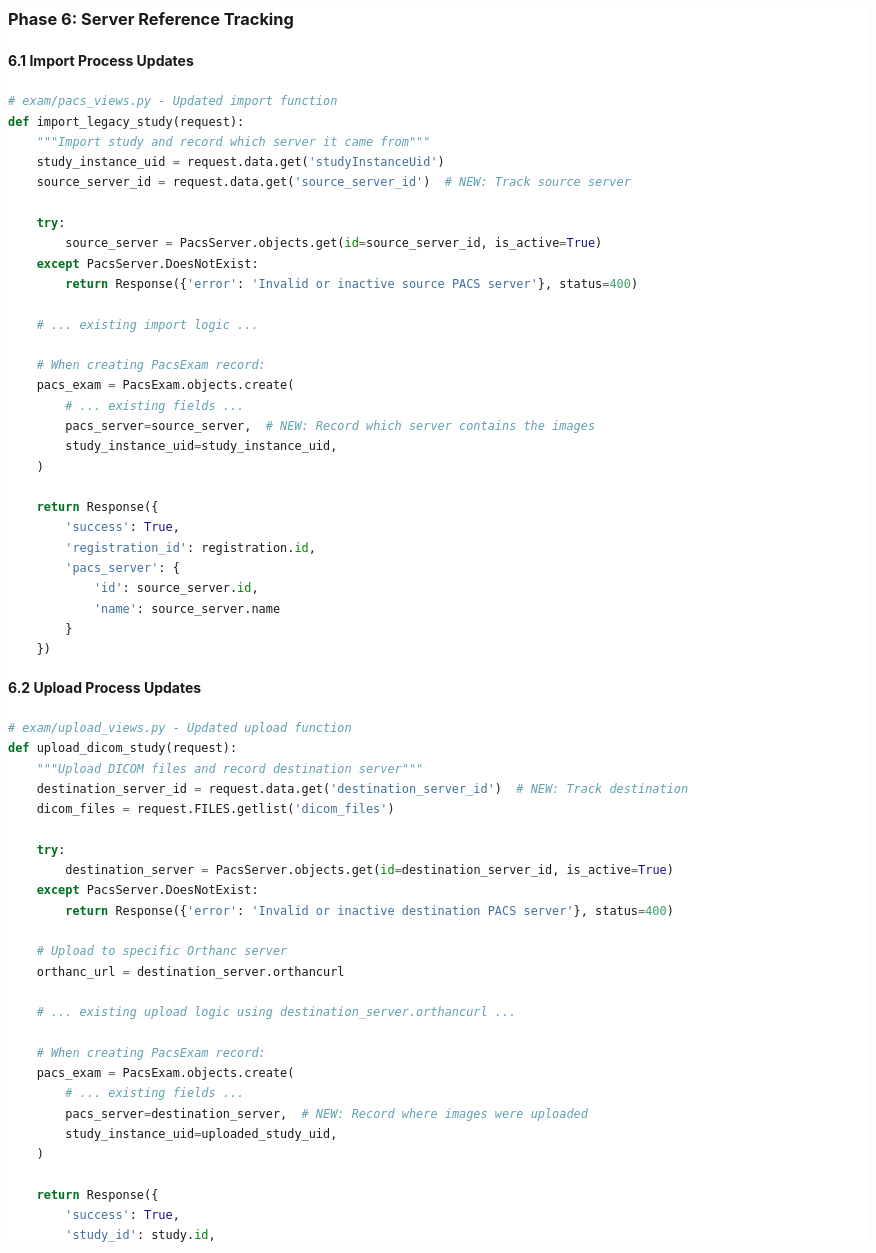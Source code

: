 ### Phase 6: Server Reference Tracking

#### 6.1 Import Process Updates

```python
# exam/pacs_views.py - Updated import function
def import_legacy_study(request):
    """Import study and record which server it came from"""
    study_instance_uid = request.data.get('studyInstanceUid')
    source_server_id = request.data.get('source_server_id')  # NEW: Track source server
    
    try:
        source_server = PacsServer.objects.get(id=source_server_id, is_active=True)
    except PacsServer.DoesNotExist:
        return Response({'error': 'Invalid or inactive source PACS server'}, status=400)
    
    # ... existing import logic ...
    
    # When creating PacsExam record:
    pacs_exam = PacsExam.objects.create(
        # ... existing fields ...
        pacs_server=source_server,  # NEW: Record which server contains the images
        study_instance_uid=study_instance_uid,
    )
    
    return Response({
        'success': True,
        'registration_id': registration.id,
        'pacs_server': {
            'id': source_server.id,
            'name': source_server.name
        }
    })
```

#### 6.2 Upload Process Updates

```python
# exam/upload_views.py - Updated upload function
def upload_dicom_study(request):
    """Upload DICOM files and record destination server"""
    destination_server_id = request.data.get('destination_server_id')  # NEW: Track destination
    dicom_files = request.FILES.getlist('dicom_files')
    
    try:
        destination_server = PacsServer.objects.get(id=destination_server_id, is_active=True)
    except PacsServer.DoesNotExist:
        return Response({'error': 'Invalid or inactive destination PACS server'}, status=400)
    
    # Upload to specific Orthanc server
    orthanc_url = destination_server.orthancurl
    
    # ... existing upload logic using destination_server.orthancurl ...
    
    # When creating PacsExam record:
    pacs_exam = PacsExam.objects.create(
        # ... existing fields ...
        pacs_server=destination_server,  # NEW: Record where images were uploaded
        study_instance_uid=uploaded_study_uid,
    )
    
    return Response({
        'success': True,
        'study_id': study.id,
```